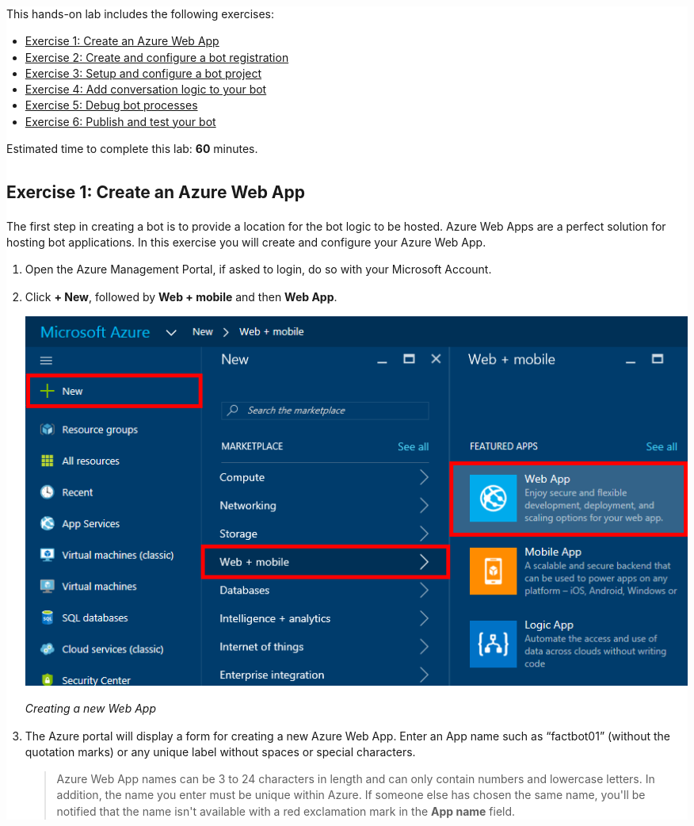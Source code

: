 This hands-on lab includes the following exercises:

- [Exercise 1: Create an Azure Web App](#Exercise1)
- [Exercise 2: Create and configure a bot registration](#Exercise2)
- [Exercise 3: Setup and configure a bot project](#Exercise3)
- [Exercise 4: Add conversation logic to your bot](#Exercise4)
- [Exercise 5: Debug bot processes](#Exercise5)
- [Exercise 6: Publish and test your bot](#Exercise6)
 
Estimated time to complete this lab: **60** minutes.

<a name="Exercise1"></a>
## Exercise 1: Create an Azure Web App ##

The first step in creating a bot is to provide a location for the bot logic to be hosted. Azure Web Apps are a perfect solution for hosting bot applications. In this exercise you will create and configure your Azure Web App.

1. Open the Azure Management Portal, if asked to login, do so with your Microsoft Account.
1. Click **+ New**, followed by **Web + mobile** and then **Web App**.

    ![Creating a new Web App](Images/portal-create-new-web-app.png)

    _Creating a new Web App_

1. The Azure portal will display a form for creating a new Azure Web App. Enter an App name such as “factbot01” (without the quotation marks) or any unique label without spaces or special characters.

	>Azure Web App names can be 3 to 24 characters in length and can only contain numbers and lowercase letters. In addition, the name you enter must be unique within Azure. If someone else has chosen the same name, you'll be notified that the name isn't available with a red exclamation mark in the **App name** field.
